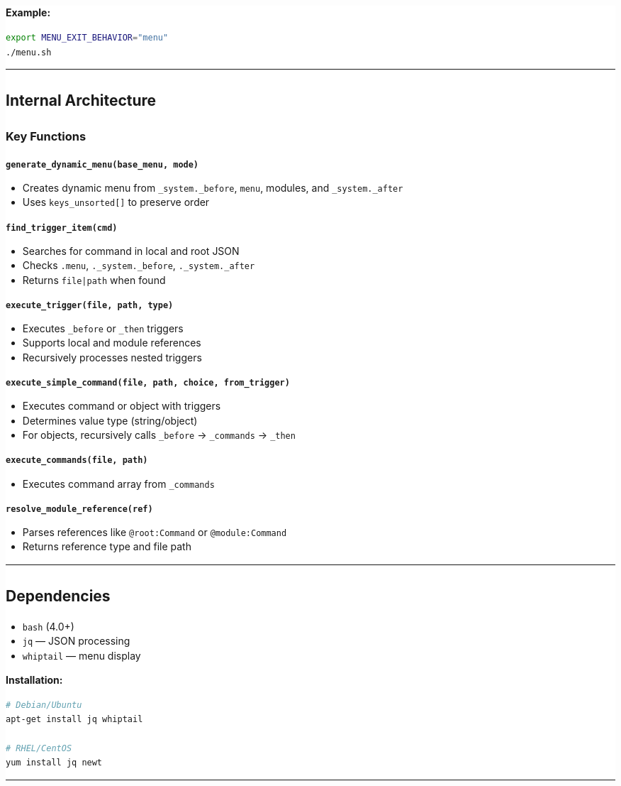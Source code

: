 **Example:**

```bash
export MENU_EXIT_BEHAVIOR="menu"
./menu.sh
```

---

## Internal Architecture

### Key Functions

**`generate_dynamic_menu(base_menu, mode)`**
- Creates dynamic menu from `_system._before`, `menu`, modules, and `_system._after`
- Uses `keys_unsorted[]` to preserve order

**`find_trigger_item(cmd)`**
- Searches for command in local and root JSON
- Checks `.menu`, `._system._before`, `._system._after`
- Returns `file|path` when found

**`execute_trigger(file, path, type)`**
- Executes `_before` or `_then` triggers
- Supports local and module references
- Recursively processes nested triggers

**`execute_simple_command(file, path, choice, from_trigger)`**
- Executes command or object with triggers
- Determines value type (string/object)
- For objects, recursively calls `_before` → `_commands` → `_then`

**`execute_commands(file, path)`**
- Executes command array from `_commands`

**`resolve_module_reference(ref)`**
- Parses references like `@root:Command` or `@module:Command`
- Returns reference type and file path

---

## Dependencies

- `bash` (4.0+)
- `jq` — JSON processing
- `whiptail` — menu display

**Installation:**

```bash
# Debian/Ubuntu
apt-get install jq whiptail

# RHEL/CentOS
yum install jq newt
```

---